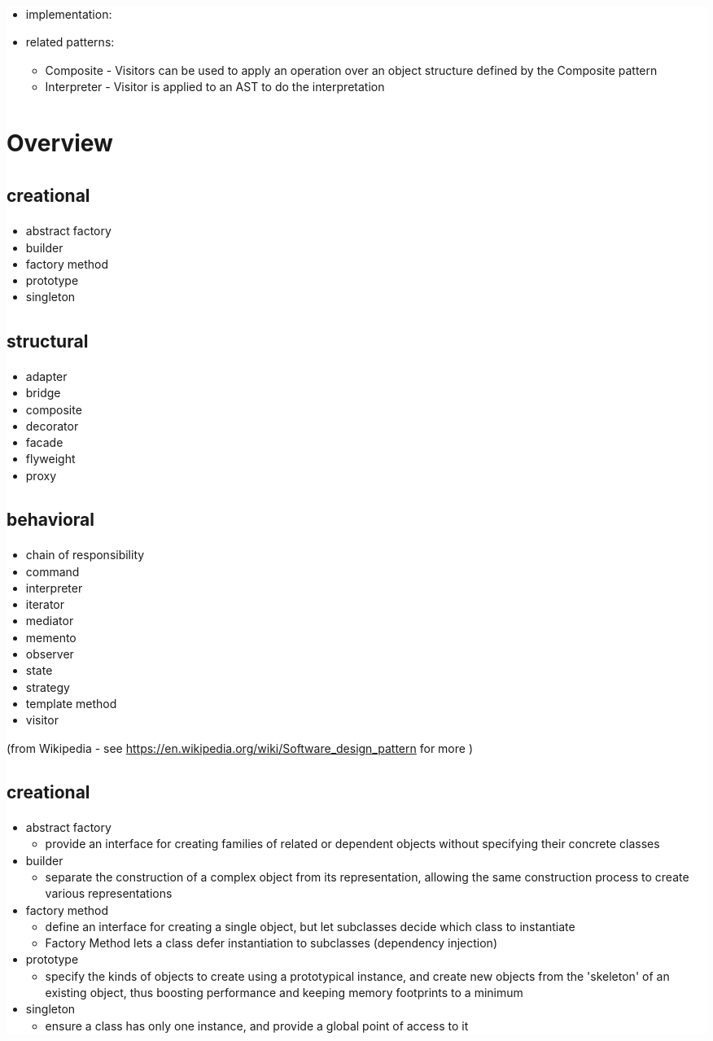 - implementation:

- related patterns:
    - Composite - Visitors can be used to apply an operation over an object structure defined
      by the Composite pattern
    - Interpreter - Visitor is applied to an AST to do the interpretation


# Overview
## creational
- abstract factory
- builder
- factory method
- prototype
- singleton

## structural
- adapter
- bridge
- composite
- decorator
- facade
- flyweight
- proxy

## behavioral
- chain of responsibility
- command
- interpreter
- iterator
- mediator
- memento
- observer
- state
- strategy
- template method
- visitor


(from Wikipedia - see https://en.wikipedia.org/wiki/Software_design_pattern for more )
## creational
- abstract factory
    - provide an interface for creating families of related or dependent objects without specifying their concrete
      classes
- builder
    - separate the construction of a complex object from its representation, allowing the same construction process to
      create various representations
- factory method
    - define an interface for creating a single object, but let subclasses decide which class to instantiate
    - Factory Method lets a class defer instantiation to subclasses (dependency injection)
- prototype
    - specify the kinds of objects to create using a prototypical instance, and create new objects from the 'skeleton'
      of an existing object, thus boosting performance and keeping memory footprints to a minimum
- singleton
    - ensure a class has only one instance, and provide a global point of access to it
